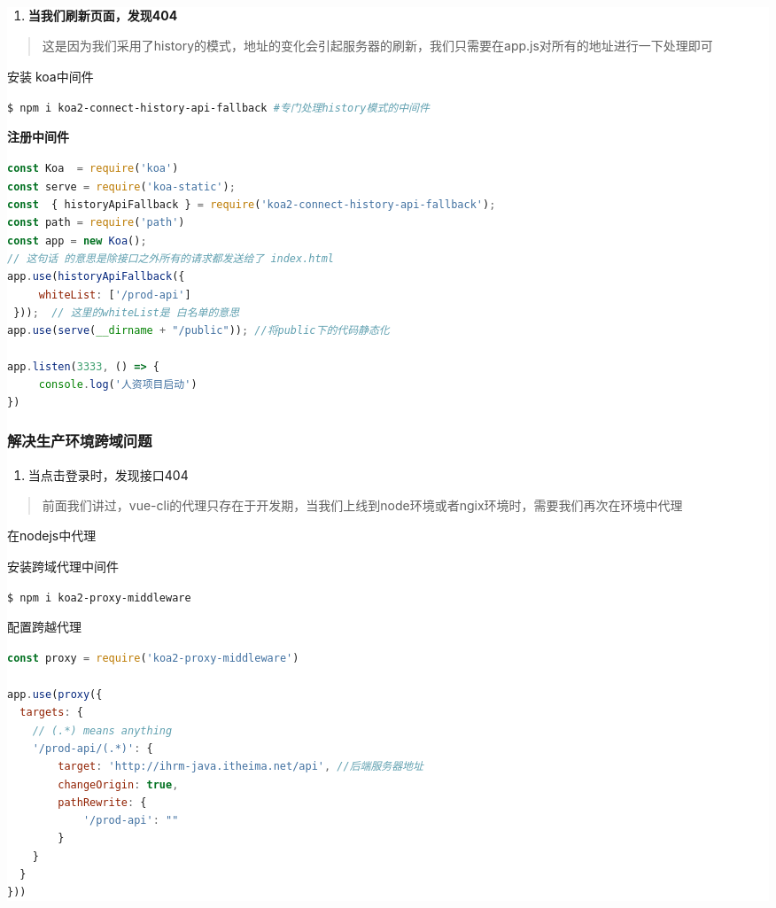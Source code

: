 1. **当我们刷新页面，发现404**

>   这是因为我们采用了history的模式，地址的变化会引起服务器的刷新，我们只需要在app.js对所有的地址进行一下处理即可

安装 koa中间件 

```bash 
$ npm i koa2-connect-history-api-fallback #专门处理history模式的中间件
```

**注册中间件**

```js
const Koa  = require('koa')
const serve = require('koa-static');
const  { historyApiFallback } = require('koa2-connect-history-api-fallback');
const path = require('path')
const app = new Koa();
// 这句话 的意思是除接口之外所有的请求都发送给了 index.html
app.use(historyApiFallback({ 
     whiteList: ['/prod-api']
 }));  // 这里的whiteList是 白名单的意思
app.use(serve(__dirname + "/public")); //将public下的代码静态化

app.listen(3333, () => {
     console.log('人资项目启动')
})
```

### 解决生产环境跨域问题

1. 当点击登录时，发现接口404

>   前面我们讲过，vue-cli的代理只存在于开发期，当我们上线到node环境或者ngix环境时，需要我们再次在环境中代理

在nodejs中代理

安装跨域代理中间件

```bash
$ npm i koa2-proxy-middleware
```

配置跨越代理

```js
const proxy = require('koa2-proxy-middleware')

app.use(proxy({
  targets: {
    // (.*) means anything
    '/prod-api/(.*)': {
        target: 'http://ihrm-java.itheima.net/api', //后端服务器地址
        changeOrigin: true,
        pathRewrite: { 	
            '/prod-api': ""
        }
    }
  }
}))
```
